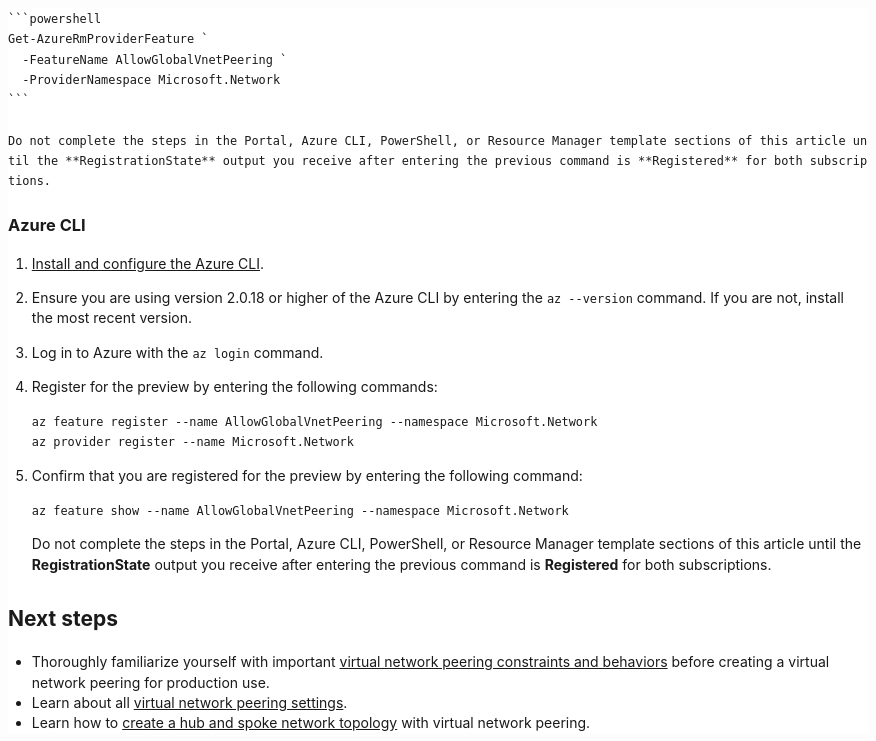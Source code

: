     ```powershell    
    Get-AzureRmProviderFeature `
      -FeatureName AllowGlobalVnetPeering `
      -ProviderNamespace Microsoft.Network
    ```

    Do not complete the steps in the Portal, Azure CLI, PowerShell, or Resource Manager template sections of this article until the **RegistrationState** output you receive after entering the previous command is **Registered** for both subscriptions.

### Azure CLI

1. [Install and configure the Azure CLI](https://docs.azure.cn/zh-cn/cli/install-azure-cli?toc=%2Fvirtual-network%2Ftoc.json?view=azure-cli-latest).
2. Ensure you are using version 2.0.18 or higher of the Azure CLI by entering the `az --version` command. If you are not, install the most recent version.
3. Log in to Azure with the `az login` command.
4. Register for the preview by entering the following commands:

   ```azurecli
   az feature register --name AllowGlobalVnetPeering --namespace Microsoft.Network
   az provider register --name Microsoft.Network
   ```

5. Confirm that you are registered for the preview by entering the following command:

    ```azurecli
    az feature show --name AllowGlobalVnetPeering --namespace Microsoft.Network
    ```

    Do not complete the steps in the Portal, Azure CLI, PowerShell, or Resource Manager template sections of this article until the **RegistrationState** output you receive after entering the previous command is **Registered** for both subscriptions.


## Next steps

- Thoroughly familiarize yourself with important [virtual network peering constraints and behaviors](virtual-network-manage-peering.md#requirements-and-constraints) before creating a virtual network peering for production use.
- Learn about all [virtual network peering settings](virtual-network-manage-peering.md#create-a-peering).
- Learn how to [create a hub and spoke network topology](https://docs.microsoft.com/azure/architecture/reference-architectures/hybrid-networking/hub-spoke?toc=%2fvirtual-network%2ftoc.json#vnet-peering) with virtual network peering.

